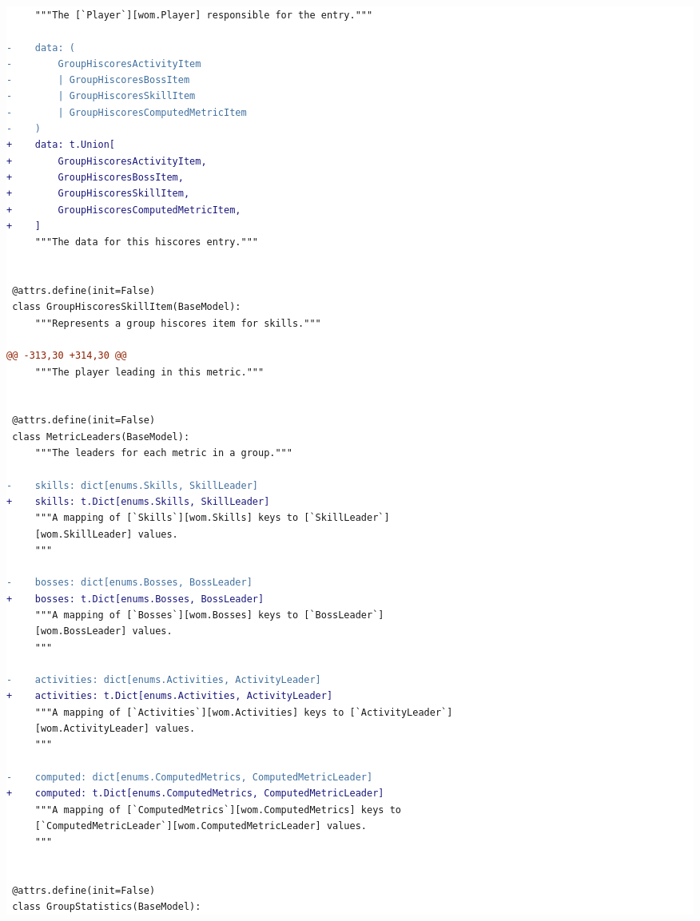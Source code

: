 ```diff
     """The [`Player`][wom.Player] responsible for the entry."""
 
-    data: (
-        GroupHiscoresActivityItem
-        | GroupHiscoresBossItem
-        | GroupHiscoresSkillItem
-        | GroupHiscoresComputedMetricItem
-    )
+    data: t.Union[
+        GroupHiscoresActivityItem,
+        GroupHiscoresBossItem,
+        GroupHiscoresSkillItem,
+        GroupHiscoresComputedMetricItem,
+    ]
     """The data for this hiscores entry."""
 
 
 @attrs.define(init=False)
 class GroupHiscoresSkillItem(BaseModel):
     """Represents a group hiscores item for skills."""
 
@@ -313,30 +314,30 @@
     """The player leading in this metric."""
 
 
 @attrs.define(init=False)
 class MetricLeaders(BaseModel):
     """The leaders for each metric in a group."""
 
-    skills: dict[enums.Skills, SkillLeader]
+    skills: t.Dict[enums.Skills, SkillLeader]
     """A mapping of [`Skills`][wom.Skills] keys to [`SkillLeader`]
     [wom.SkillLeader] values.
     """
 
-    bosses: dict[enums.Bosses, BossLeader]
+    bosses: t.Dict[enums.Bosses, BossLeader]
     """A mapping of [`Bosses`][wom.Bosses] keys to [`BossLeader`]
     [wom.BossLeader] values.
     """
 
-    activities: dict[enums.Activities, ActivityLeader]
+    activities: t.Dict[enums.Activities, ActivityLeader]
     """A mapping of [`Activities`][wom.Activities] keys to [`ActivityLeader`]
     [wom.ActivityLeader] values.
     """
 
-    computed: dict[enums.ComputedMetrics, ComputedMetricLeader]
+    computed: t.Dict[enums.ComputedMetrics, ComputedMetricLeader]
     """A mapping of [`ComputedMetrics`][wom.ComputedMetrics] keys to
     [`ComputedMetricLeader`][wom.ComputedMetricLeader] values.
     """
 
 
 @attrs.define(init=False)
 class GroupStatistics(BaseModel):
```
